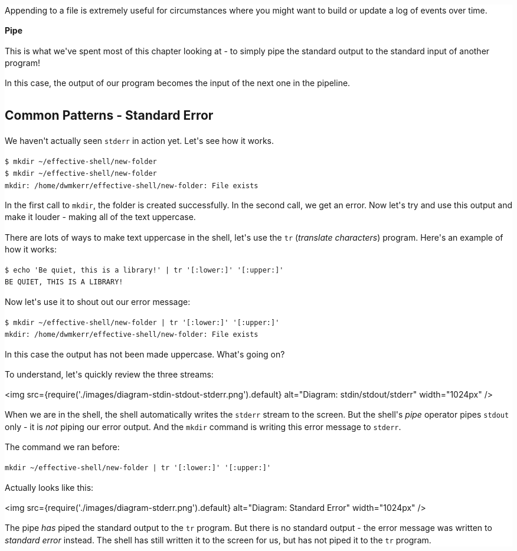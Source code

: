 Appending to a file is extremely useful for circumstances where you might want to build or update a log of events over time.

**Pipe**

This is what we've spent most of this chapter looking at - to simply pipe the standard output to the standard input of another program!

In this case, the output of our program becomes the input of the next one in the pipeline.

## Common Patterns - Standard Error

We haven't actually seen `stderr` in action yet. Let's see how it works.

```
$ mkdir ~/effective-shell/new-folder
$ mkdir ~/effective-shell/new-folder
mkdir: /home/dwmkerr/effective-shell/new-folder: File exists
```

In the first call to `mkdir`, the folder is created successfully. In the second call, we get an error. Now let's try and use this output and make it louder - making all of the text uppercase.

There are lots of ways to make text uppercase in the shell, let's use the `tr` (_translate characters_) program. Here's an example of how it works:

```
$ echo 'Be quiet, this is a library!' | tr '[:lower:]' '[:upper:]'
BE QUIET, THIS IS A LIBRARY!
```

Now let's use it to shout out our error message:

```
$ mkdir ~/effective-shell/new-folder | tr '[:lower:]' '[:upper:]'
mkdir: /home/dwmkerr/effective-shell/new-folder: File exists
```

In this case the output has not been made uppercase. What's going on?

To understand, let's quickly review the three streams:

<img src={require('./images/diagram-stdin-stdout-stderr.png').default} alt="Diagram: stdin/stdout/stderr" width="1024px" />

When we are in the shell, the shell automatically writes the `stderr` stream to the screen. But the shell's _pipe_ operator pipes `stdout` only - it is _not_ piping our error output. And the `mkdir` command is writing this error message to `stderr`.

The command we ran before:

```
mkdir ~/effective-shell/new-folder | tr '[:lower:]' '[:upper:]'
```

Actually looks like this:

<img src={require('./images/diagram-stderr.png').default} alt="Diagram: Standard Error" width="1024px" />

The pipe _has_ piped the standard output to the `tr` program. But there is no standard output - the error message was written to _standard error_ instead. The shell has still written it to the screen for us, but has not piped it to the `tr` program.


[^1]: Technically there is another layer here, which is the `tty`. You can see this by running `tty` in the shell. We'll more about this in the [Interlude - What is a Shell](#TODO) section.
[^2]: Check [Chapter 4 - Becoming a Clipboard Gymnast](../../01-transitioning-to-the-shell/04-clipboard-gymnastics/index.md) for how to do this on a Linux or Windows machine.
[^3]: Although always use tricks like this with caution! If we had a _different_ error, perhaps one we really do want to know about, we would lose the message in this case.
[^4]: There is a very detailed explanation of this behaviour at https://linuxnewbieguide.org/21-and-understanding-other-shell-scripts-idioms/.
[^5]: With the correct options, `sed` could likely do this in a single operation, but I'd probably spend a lot longer Googling the right options for it!